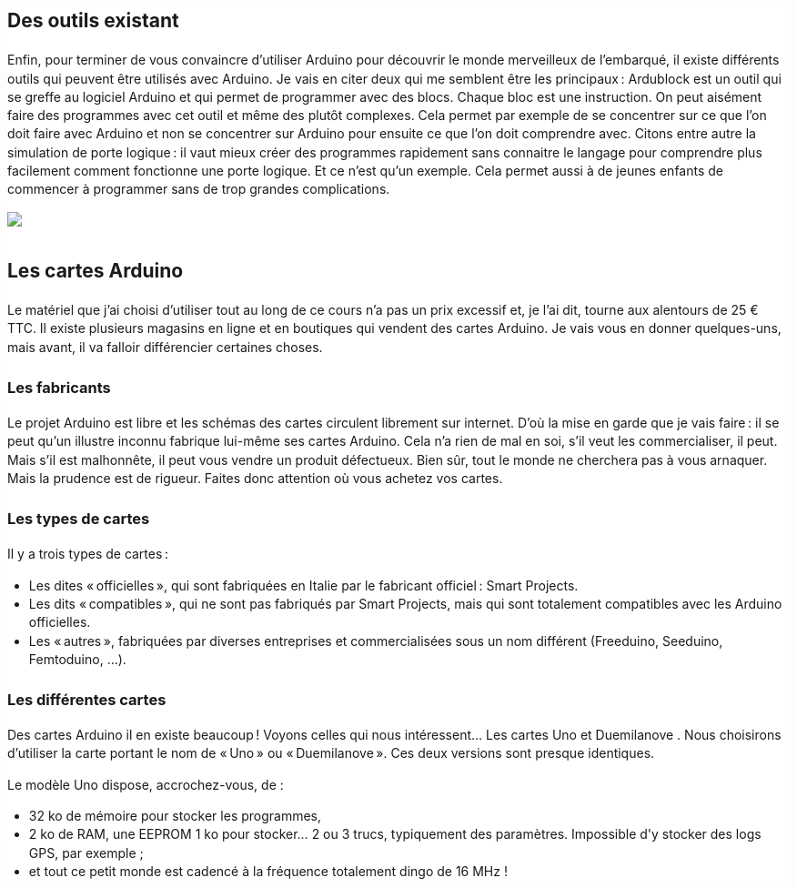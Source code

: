 ## Des outils existant

Enfin, pour terminer de vous convaincre d’utiliser Arduino pour découvrir le monde merveilleux de l’embarqué, il existe différents outils qui peuvent être utilisés avec Arduino. Je vais en citer deux qui me semblent être les principaux : Ardublock est un outil qui se greffe au logiciel Arduino et qui permet de programmer avec des blocs. Chaque bloc est une instruction. On peut aisément faire des programmes avec cet outil et même des plutôt complexes. Cela permet par exemple de se concentrer sur ce que l’on doit faire avec Arduino et non se concentrer sur Arduino pour ensuite ce que l’on doit comprendre avec. Citons entre autre la simulation de porte logique : il vaut mieux créer des programmes rapidement sans connaitre le langage pour comprendre plus facilement comment fonctionne une porte logique. Et ce n’est qu’un exemple. Cela permet aussi à de jeunes enfants de commencer à programmer sans de trop grandes complications.

![](https://zestedesavoir.com/media/galleries/954/b217f285-f7bc-49a0-8568-d47e54c7eabc.png.960x960_q85.png)

## Les cartes Arduino

Le matériel que j’ai choisi d’utiliser tout au long de ce cours n’a pas un prix excessif et, je l’ai dit, tourne aux alentours de 25 € TTC. Il existe plusieurs magasins en ligne et en boutiques qui vendent des cartes Arduino. Je vais vous en donner quelques-uns, mais avant, il va falloir différencier certaines choses.

### Les fabricants

Le projet Arduino est libre et les schémas des cartes circulent librement sur internet. D’où la mise en garde que je vais faire : il se peut qu’un illustre inconnu fabrique lui-même ses cartes Arduino. Cela n’a rien de mal en soi, s’il veut les commercialiser, il peut. Mais s’il est malhonnête, il peut vous vendre un produit défectueux. Bien sûr, tout le monde ne cherchera pas à vous arnaquer. Mais la prudence est de rigueur. Faites donc attention où vous achetez vos cartes.

### Les types de cartes

Il y a trois types de cartes :

- Les dites « officielles », qui sont fabriquées en Italie par le fabricant officiel : Smart Projects.
- Les dits « compatibles », qui ne sont pas fabriqués par Smart Projects, mais qui sont totalement compatibles avec les Arduino officielles.
- Les « autres », fabriquées par diverses entreprises et commercialisées sous un nom différent (Freeduino, Seeduino, Femtoduino, …).

### Les différentes cartes

Des cartes Arduino il en existe beaucoup ! Voyons celles qui nous intéressent… Les cartes Uno et Duemilanove . Nous choisirons d’utiliser la carte portant le nom de « Uno » ou « Duemilanove ». Ces deux versions sont presque identiques.

Le modèle Uno dispose, accrochez-vous, de :

- 32 ko de mémoire pour stocker les programmes,
- 2 ko de RAM, une EEPROM 1 ko pour stocker… 2 ou 3 trucs, typiquement des paramètres. Impossible d'y stocker des logs GPS, par exemple ;
- et tout ce petit monde est cadencé à la fréquence totalement dingo de 16 MHz !
